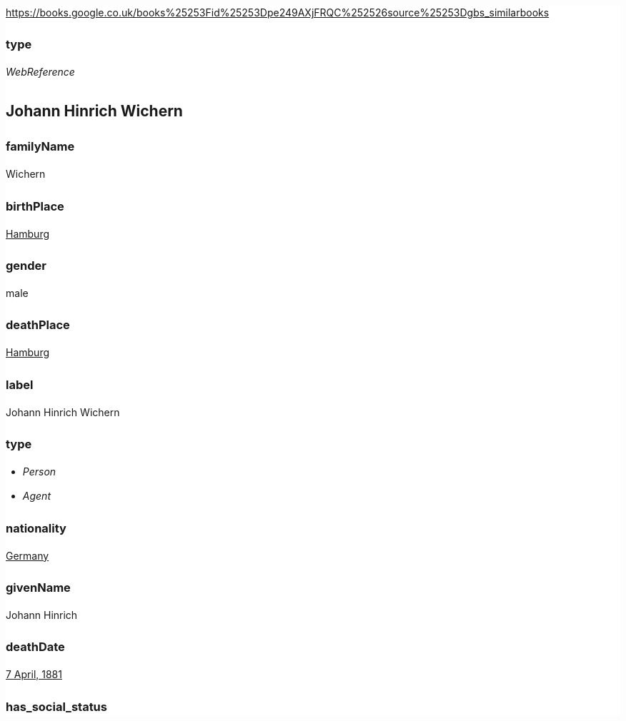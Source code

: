 https://books.google.co.uk/books%25253Fid%25253Dpe249AXjFRQC%252526source%25253Dgbs_similarbooks

### type


*WebReference*

## Johann Hinrich Wichern

### familyName


Wichern

### birthPlace


[Hamburg](#Hamburg)

### gender


male

### deathPlace


[Hamburg](#Hamburg)

### label


Johann Hinrich Wichern

### type

 - *Person*

 - *Agent*

### nationality


[Germany](#Germany)

### givenName


Johann Hinrich

### deathDate


[7 April, 1881](#7-April-1881)

### has_social_status
